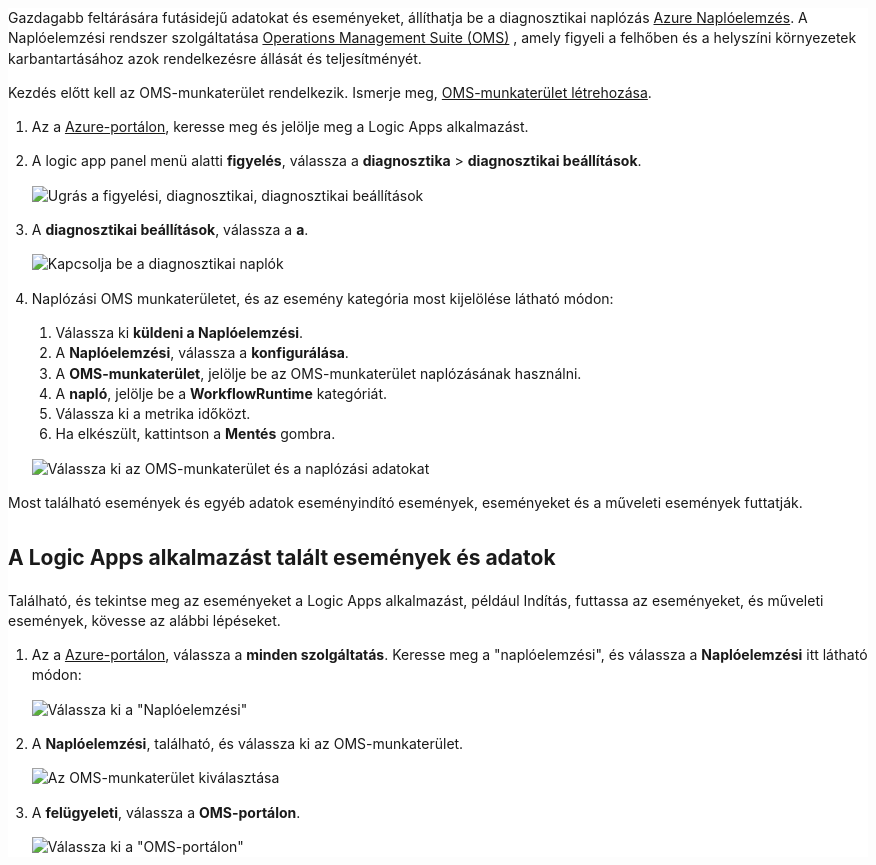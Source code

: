 Gazdagabb feltárására futásidejű adatokat és eseményeket, állíthatja be a diagnosztikai naplózás [Azure Naplóelemzés](../log-analytics/log-analytics-overview.md). A Naplóelemzési rendszer szolgáltatása [Operations Management Suite (OMS)](../operations-management-suite/operations-management-suite-overview.md) , amely figyeli a felhőben és a helyszíni környezetek karbantartásához azok rendelkezésre állását és teljesítményét. 

Kezdés előtt kell az OMS-munkaterület rendelkezik. Ismerje meg, [OMS-munkaterület létrehozása](../log-analytics/log-analytics-get-started.md).

1. Az a [Azure-portálon](https://portal.azure.com), keresse meg és jelölje meg a Logic Apps alkalmazást. 

2. A logic app panel menü alatti **figyelés**, válassza a **diagnosztika** > **diagnosztikai beállítások**.

   ![Ugrás a figyelési, diagnosztikai, diagnosztikai beállítások](media/logic-apps-monitor-your-logic-apps/logic-app-diagnostics.png)

3. A **diagnosztikai beállítások**, válassza a **a**.

   ![Kapcsolja be a diagnosztikai naplók](media/logic-apps-monitor-your-logic-apps/turn-on-diagnostics-logic-app.png)

4. Naplózási OMS munkaterületet, és az esemény kategória most kijelölése látható módon:

   1. Válassza ki **küldeni a Naplóelemzési**. 
   2. A **Naplóelemzési**, válassza a **konfigurálása**. 
   3. A **OMS-munkaterület**, jelölje be az OMS-munkaterület naplózásának használni.
   4. A **napló**, jelölje be a **WorkflowRuntime** kategóriát.
   5. Válassza ki a metrika időközt.
   6. Ha elkészült, kattintson a **Mentés** gombra.

   ![Válassza ki az OMS-munkaterület és a naplózási adatokat](media/logic-apps-monitor-your-logic-apps/send-diagnostics-data-log-analytics-workspace.png)

Most található események és egyéb adatok eseményindító események, eseményeket és a műveleti események futtatják.

<a name="find-events"></a>

## <a name="find-events-and-data-for-your-logic-app"></a>A Logic Apps alkalmazást talált események és adatok

Található, és tekintse meg az eseményeket a Logic Apps alkalmazást, például Indítás, futtassa az eseményeket, és műveleti események, kövesse az alábbi lépéseket.

1. Az a [Azure-portálon](https://portal.azure.com), válassza a **minden szolgáltatás**. Keresse meg a "naplóelemzési", és válassza a **Naplóelemzési** itt látható módon:

   ![Válassza ki a "Naplóelemzési"](media/logic-apps-monitor-your-logic-apps/browseloganalytics.png)

2. A **Naplóelemzési**, található, és válassza ki az OMS-munkaterület. 

   ![Az OMS-munkaterület kiválasztása](media/logic-apps-monitor-your-logic-apps/selectla.png)

3. A **felügyeleti**, válassza a **OMS-portálon**.

   ![Válassza ki a "OMS-portálon"](media/logic-apps-monitor-your-logic-apps/omsportalpage.png)
